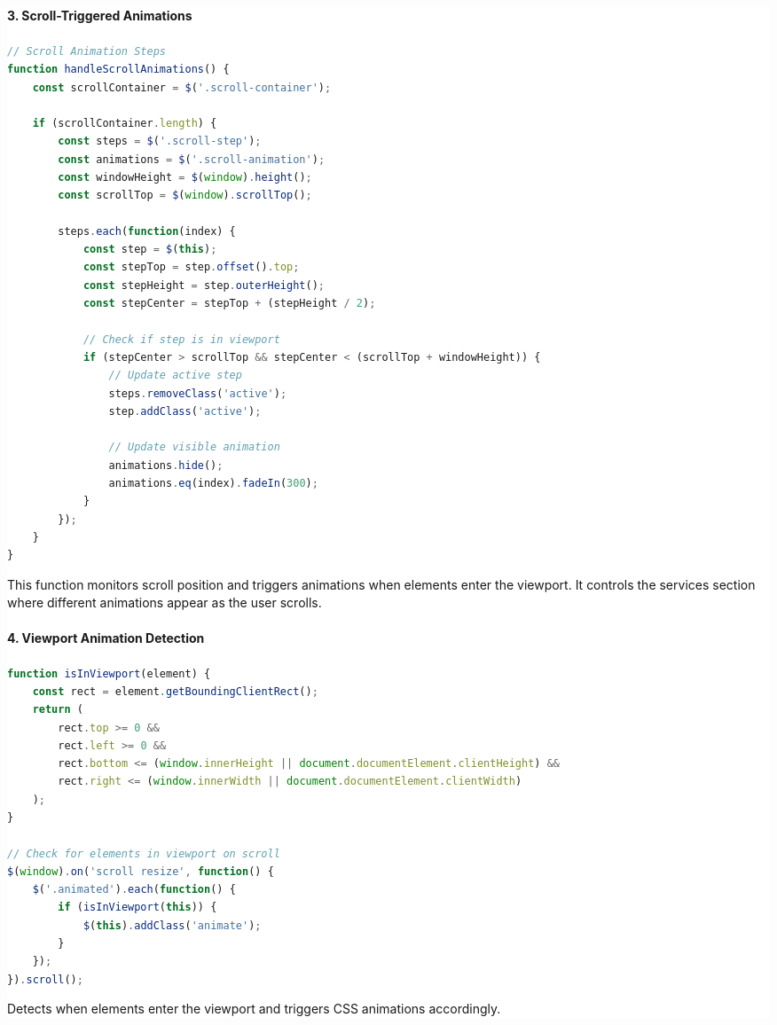 #### 3. Scroll-Triggered Animations
```javascript
// Scroll Animation Steps
function handleScrollAnimations() {
    const scrollContainer = $('.scroll-container');
    
    if (scrollContainer.length) {
        const steps = $('.scroll-step');
        const animations = $('.scroll-animation');
        const windowHeight = $(window).height();
        const scrollTop = $(window).scrollTop();
        
        steps.each(function(index) {
            const step = $(this);
            const stepTop = step.offset().top;
            const stepHeight = step.outerHeight();
            const stepCenter = stepTop + (stepHeight / 2);
            
            // Check if step is in viewport
            if (stepCenter > scrollTop && stepCenter < (scrollTop + windowHeight)) {
                // Update active step
                steps.removeClass('active');
                step.addClass('active');
                
                // Update visible animation
                animations.hide();
                animations.eq(index).fadeIn(300);
            }
        });
    }
}
```
This function monitors scroll position and triggers animations when elements enter the viewport. It controls the services section where different animations appear as the user scrolls.

#### 4. Viewport Animation Detection
```javascript
function isInViewport(element) {
    const rect = element.getBoundingClientRect();
    return (
        rect.top >= 0 &&
        rect.left >= 0 &&
        rect.bottom <= (window.innerHeight || document.documentElement.clientHeight) &&
        rect.right <= (window.innerWidth || document.documentElement.clientWidth)
    );
}

// Check for elements in viewport on scroll
$(window).on('scroll resize', function() {
    $('.animated').each(function() {
        if (isInViewport(this)) {
            $(this).addClass('animate');
        }
    });
}).scroll();
```
Detects when elements enter the viewport and triggers CSS animations accordingly.
